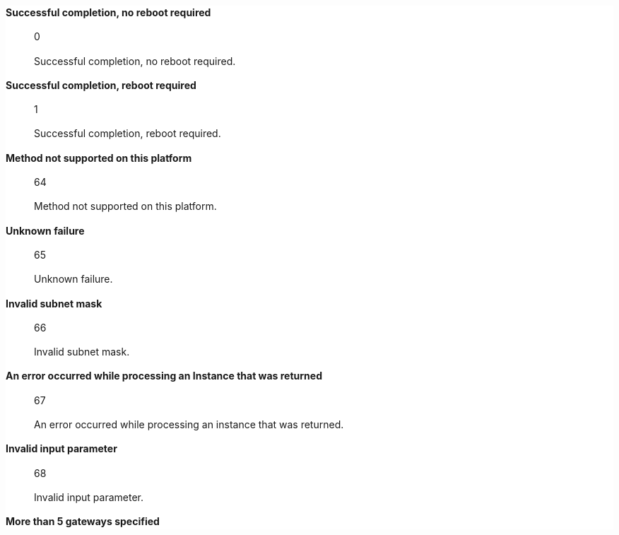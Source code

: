 **Successful completion, no reboot required**
</dt> <dd>

0

Successful completion, no reboot required.

</dd> <dt>

**Successful completion, reboot required**
</dt> <dd>

1

Successful completion, reboot required.

</dd> <dt>

**Method not supported on this platform**
</dt> <dd>

64

Method not supported on this platform.

</dd> <dt>

**Unknown failure**
</dt> <dd>

65

Unknown failure.

</dd> <dt>

**Invalid subnet mask**
</dt> <dd>

66

Invalid subnet mask.

</dd> <dt>

**An error occurred while processing an Instance that was returned**
</dt> <dd>

67

An error occurred while processing an instance that was returned.

</dd> <dt>

**Invalid input parameter**
</dt> <dd>

68

Invalid input parameter.

</dd> <dt>

**More than 5 gateways specified**
</dt> <dd>
